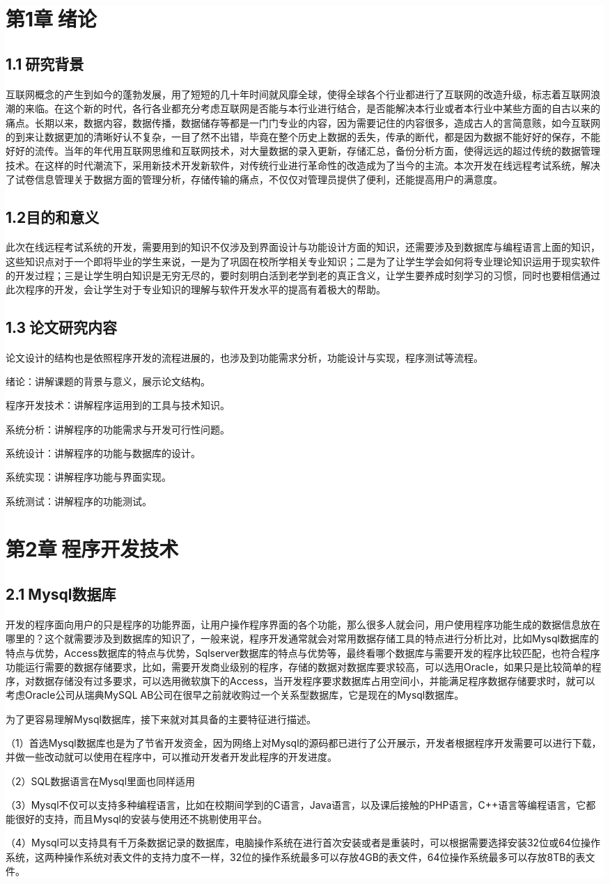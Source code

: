 # 第1章 绪论

## 1.1 研究背景

互联网概念的产生到如今的蓬勃发展，用了短短的几十年时间就风靡全球，使得全球各个行业都进行了互联网的改造升级，标志着互联网浪潮的来临。在这个新的时代，各行各业都充分考虑互联网是否能与本行业进行结合，是否能解决本行业或者本行业中某些方面的自古以来的痛点。长期以来，数据内容，数据传播，数据储存等都是一门门专业的内容，因为需要记住的内容很多，造成古人的言简意赅，如今互联网的到来让数据更加的清晰好认不复杂，一目了然不出错，毕竟在整个历史上数据的丢失，传承的断代，都是因为数据不能好好的保存，不能好好的流传。当年的年代用互联网思维和互联网技术，对大量数据的录入更新，存储汇总，备份分析方面，使得远远的超过传统的数据管理技术。在这样的时代潮流下，采用新技术开发新软件，对传统行业进行革命性的改造成为了当今的主流。本次开发在线远程考试系统，解决了试卷信息管理关于数据方面的管理分析，存储传输的痛点，不仅仅对管理员提供了便利，还能提高用户的满意度。

## 1.2目的和意义

此次在线远程考试系统的开发，需要用到的知识不仅涉及到界面设计与功能设计方面的知识，还需要涉及到数据库与编程语言上面的知识，这些知识点对于一个即将毕业的学生来说，一是为了巩固在校所学相关专业知识；二是为了让学生学会如何将专业理论知识运用于现实软件的开发过程；三是让学生明白知识是无穷无尽的，要时刻明白活到老学到老的真正含义，让学生要养成时刻学习的习惯，同时也要相信通过此次程序的开发，会让学生对于专业知识的理解与软件开发水平的提高有着极大的帮助。

## 1.3 论文研究内容

论文设计的结构也是依照程序开发的流程进展的，也涉及到功能需求分析，功能设计与实现，程序测试等流程。

绪论：讲解课题的背景与意义，展示论文结构。

程序开发技术：讲解程序运用到的工具与技术知识。

系统分析：讲解程序的功能需求与开发可行性问题。

系统设计：讲解程序的功能与数据库的设计。

系统实现：讲解程序功能与界面实现。

系统测试：讲解程序的功能测试。

# 第2章 程序开发技术

## 2.1 Mysql数据库

开发的程序面向用户的只是程序的功能界面，让用户操作程序界面的各个功能，那么很多人就会问，用户使用程序功能生成的数据信息放在哪里的？这个就需要涉及到数据库的知识了，一般来说，程序开发通常就会对常用数据存储工具的特点进行分析比对，比如Mysql数据库的特点与优势，Access数据库的特点与优势，Sqlserver数据库的特点与优势等，最终看哪个数据库与需要开发的程序比较匹配，也符合程序功能运行需要的数据存储要求，比如，需要开发商业级别的程序，存储的数据对数据库要求较高，可以选用Oracle，如果只是比较简单的程序，对数据存储没有过多要求，可以选用微软旗下的Access，当开发程序要求数据库占用空间小，并能满足程序数据存储要求时，就可以考虑Oracle公司从瑞典MySQL
AB公司在很早之前就收购过一个关系型数据库，它是现在的Mysql数据库。

为了更容易理解Mysql数据库，接下来就对其具备的主要特征进行描述。

（1）首选Mysql数据库也是为了节省开发资金，因为网络上对Mysql的源码都已进行了公开展示，开发者根据程序开发需要可以进行下载，并做一些改动就可以使用在程序中，可以推动开发者开发此程序的开发进度。

（2）SQL数据语言在Mysql里面也同样适用

（3）Mysql不仅可以支持多种编程语言，比如在校期间学到的C语言，Java语言，以及课后接触的PHP语言，C++语言等编程语言，它都能很好的支持，而且Mysql的安装与使用还不挑剔使用平台。

（4）Mysql可以支持具有千万条数据记录的数据库，电脑操作系统在进行首次安装或者是重装时，可以根据需要选择安装32位或64位操作系统，这两种操作系统对表文件的支持力度不一样，32位的操作系统最多可以存放4GB的表文件，64位操作系统最多可以存放8TB的表文件。
